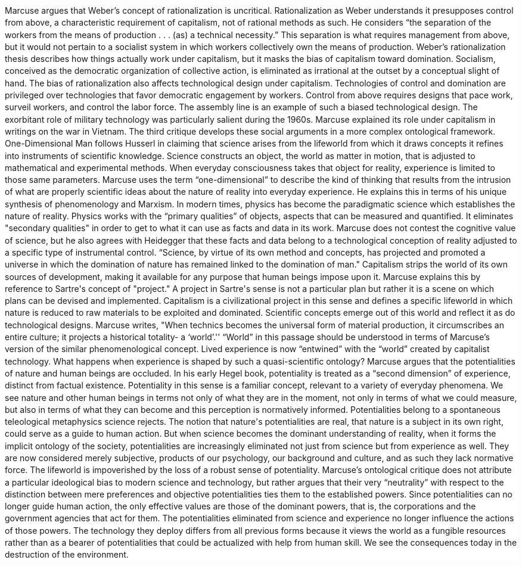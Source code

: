 Marcuse argues that Weber’s concept of rationalization is uncritical. Rationalization as Weber understands it presupposes control from above, a characteristic requirement of capitalism, not of rational methods as such. He considers “the separation of the workers from the means of production . . . (as) a technical necessity.” This separation is what requires management from above, but it would not pertain to a socialist system in which workers collectively own the means of production. Weber’s rationalization thesis describes how things actually work under capitalism, but it masks the bias of capitalism toward domination. Socialism, conceived as the democratic organization of collective action, is eliminated as irrational at the outset by a conceptual slight of hand.
The bias of rationalization also affects technological design under capitalism. Technologies of control and domination are privileged over technologies that favor democratic engagement by workers. Control from above requires designs that pace work, surveil workers, and control the labor force. The assembly line is an example of such a biased technological design. The exorbitant role of military technology was particularly salient during the 1960s. Marcuse explained its role under capitalism in writings on the war in Vietnam.
The third critique develops these social arguments in a more complex ontological framework. One-Dimensional Man follows Husserl in claiming that science arises from the lifeworld from which it draws concepts it refines into instruments of scientific knowledge. Science constructs an object, the world as matter in motion, that is adjusted to mathematical and experimental methods. When everyday consciousness takes that object for reality, experience is limited to those same parameters. Marcuse uses the term “one-dimensional” to describe the kind of thinking that results from the intrusion of what are properly scientific ideas about the nature of reality into everyday experience. He explains this in terms of his unique synthesis of phenomenology and Marxism.
In modern times, physics has become the  paradigmatic science which establishes the nature of reality. Physics works with the “primary qualities” of objects, aspects that can be measured and quantified. It eliminates "secondary qualities" in order to get to what it can use as facts and data in its work. Marcuse does not contest the cognitive value of science, but he also agrees with Heidegger that these facts and data belong to a technological conception of reality adjusted to a specific type of instrumental control. “Science, by virtue of its own method and concepts, has projected and promoted a universe in which the domination of nature has remained linked to the domination of man." 
Capitalism strips the world of its own sources of development, making it available for any purpose that human beings impose upon it. Marcuse explains this by reference to Sartre's concept of "project." A project in Sartre's sense is not a particular plan but rather it is a scene on which plans can be devised and implemented. Capitalism is a civilizational project in this sense and defines a specific lifeworld in which nature is reduced to raw materials to be exploited and dominated. Scientific concepts emerge out of this world and reflect it as do technological designs. Marcuse writes, "When technics becomes the universal form of material production, it circumscribes an entire culture; it projects a historical totality- a ‘world’.'' “World” in this passage should be understood in terms of Marcuse’s version of the similar phenomenological concept. Lived experience is now “entwined” with the “world” created by capitalist technology.
What happens when experience is shaped by such a quasi-scientific ontology? Marcuse argues that the potentialities of nature and human beings are occluded. In his early Hegel book, potentiality is treated as a “second dimension” of experience, distinct from factual existence. Potentiality in this sense is a familiar concept, relevant to a variety of everyday phenomena. We see nature and other human beings in terms not only of what they are in the moment, not only in terms of what we could measure, but also in terms of what they can become and this perception is normatively informed. 
Potentialities belong to a spontaneous teleological metaphysics science rejects. The notion that nature's potentialities are real, that nature is a subject in its own right, could serve as a guide to human action. But when science becomes the dominant understanding of reality, when it forms the implicit ontology of the society, potentialities are increasingly eliminated not just from science but from experience as well. They are now considered merely subjective, products of our psychology, our background and culture, and as such they lack normative force. The lifeworld is impoverished by the loss of a robust sense of potentiality. 
Marcuse’s ontological critique does not attribute a particular ideological bias to modern science and technology, but rather argues that their very “neutrality” with respect to the distinction between mere preferences and objective potentialities ties them to the established powers. Since potentialities can no longer guide human action, the only effective values are those of the dominant powers, that is, the corporations and the government agencies that act for them. The potentialities eliminated from science and experience no longer influence the actions of those powers. The technology they deploy differs from all previous forms because it views the world as a fungible resources rather than as a bearer of potentialities that could be actualized with help from human skill. We see the consequences today in the destruction of the environment.  
